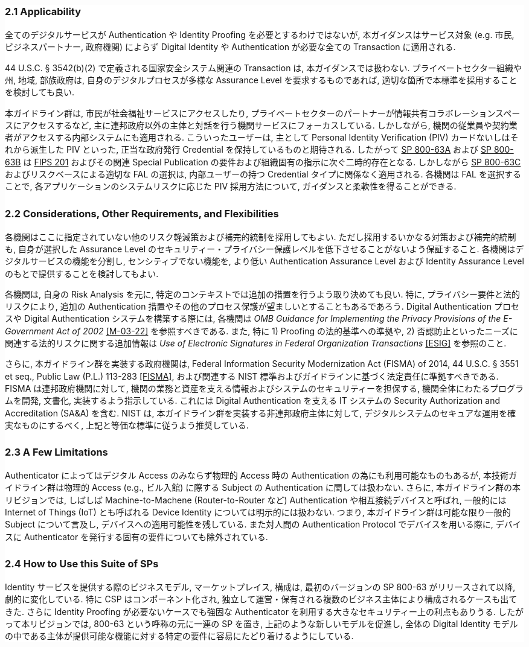 ### 2.1 Applicability

全てのデジタルサービスが Authentication や Identity Proofing を必要とするわけではないが, 本ガイダンスはサービス対象 (e.g. 市民, ビジネスパートナー, 政府機関) によらず Digital Identity や Authentication が必要な全ての Transaction に適用される.



44 U.S.C. § 3542(b)(2) で定義される国家安全システム関連の Transaction は, 本ガイダンスでは扱わない. プライベートセクター組織や州, 地域, 部族政府は, 自身のデジタルプロセスが多様な Assurance Level を要求するものであれば, 適切な箇所で本標準を採用することを検討しても良い.



本ガイドライン群は, 市民が社会福祉サービスにアクセスしたり, プライベートセクターのパートナーが情報共有コラボレーションスペースにアクセスするなど, 主に連邦政府以外の主体と対話を行う機関サービスにフォーカスしている. しかしながら, 機関の従業員や契約業者がアクセスする内部システムにも適用される. こういったユーザーは, 主として Personal Identity Verification (PIV) カードないしはそれから派生した PIV といった, 正当な政府発行 Credential を保持しているものと期待される. したがって [SP 800-63A](sp800-63a.html) および [SP 800-63B](sp800-63b.html) は [FIPS 201](#FIPS201) およびその関連 Special Publication の要件および組織固有の指示に次ぐ二時的存在となる. しかしながら [SP 800-63C](sp800-63c.html) およびリスクベースによる適切な FAL の選択は, 内部ユーザーの持つ Credential タイプに関係なく適用される. 各機関は FAL を選択することで, 各アプリケーションのシステムリスクに応じた PIV 採用方法について, ガイダンスと柔軟性を得ることができる.



### 2.2 Considerations, Other Requirements, and Flexibilities

各機関はここに指定されていない他のリスク軽減策および補完的統制を採用してもよい. ただし採用するいかなる対策および補完的統制も, 自身が選択した Assurance Level のセキュリティー・プライバシー保護レベルを低下させることがないよう保証すること. 各機関はデジタルサービスの機能を分割し, センシティブでない機能を, より低い Authentication Assurance Level および Identity Assurance Level のもとで提供することを検討してもよい.



各機関は, 自身の Risk Analysis を元に, 特定のコンテキストでは追加の措置を行うよう取り決めても良い. 特に, プライバシー要件と法的リスクにより, 追加の Authentication 措置やその他のプロセス保護が望ましいとすることもあるであろう. Digital Authentication プロセスや Digital Authentication システムを構築する際には, 各機関は *OMB Guidance for Implementing the Privacy Provisions of the E-Government Act of 2002* [[M-03-22]](#M-03-22) を参照すべきである. また, 特に 1) Proofing の法的基準への準拠や, 2) 否認防止といったニーズに関連する法的リスクに関する追加情報は *Use of Electronic Signatures in Federal Organization Transactions* [[ESIG]](#ESIG) を参照のこと.



さらに, 本ガイドライン群を実装する政府機関は, Federal Information Security Modernization Act (FISMA) of 2014, 44 U.S.C. § 3551 et seq., Public Law (P.L.) 113-283 [[FISMA]](#FISMA), および関連する NIST 標準およびガイドラインに基づく法定責任に準拠すべきである. FISMA は連邦政府機関に対して, 機関の業務と資産を支える情報およびシステムのセキュリティーを担保する, 機関全体にわたるプログラムを開発, 文書化, 実装するよう指示している. これには Digital Authentication を支える IT システムの Security Authorization and Accreditation (SA&A) を含む. NIST は, 本ガイドライン群を実装する非連邦政府主体に対して, デジタルシステムのセキュアな運用を確実なものにするべく, 上記と等価な標準に従うよう推奨している.



### 2.3 A Few Limitations

Authenticator によってはデジタル Access のみならず物理的 Access 時の Authentication の為にも利用可能なものもあるが, 本技術ガイドライン群は物理的 Access (e.g., ビル入館) に際する Subject の Authentication に関しては扱わない. さらに, 本ガイドライン群の本リビジョンでは, しばしば Machine-to-Machene (Router-to-Router など) Authentication や相互接続デバイスと呼ばれ, 一般的には Internet of Things (IoT) とも呼ばれる Device Identity については明示的には扱わない. つまり, 本ガイドライン群は可能な限り一般的 Subject について言及し, デバイスへの適用可能性を残している. また対人間の Authentication Protocol でデバイスを用いる際に, デバイスに Authenticator を発行する固有の要件についても除外されている.



### 2.4 How to Use this Suite of SPs

Identity サービスを提供する際のビジネスモデル, マーケットプレイス, 構成は, 最初のバージョンの SP 800-63 がリリースされて以降, 劇的に変化している. 特に CSP はコンポーネント化され, 独立して運営・保有される複数のビジネス主体により構成されるケースも出てきた. さらに Identity Proofing が必要ないケースでも強固な Authenticator を利用する大きなセキュリティー上の利点もありうる. したがって本リビジョンでは, 800-63 という呼称の元に一連の SP を置き, 上記のような新しいモデルを促進し, 全体の Digital Identity モデルの中である主体が提供可能な機能に対する特定の要件に容易にたどり着けるようにしている.
